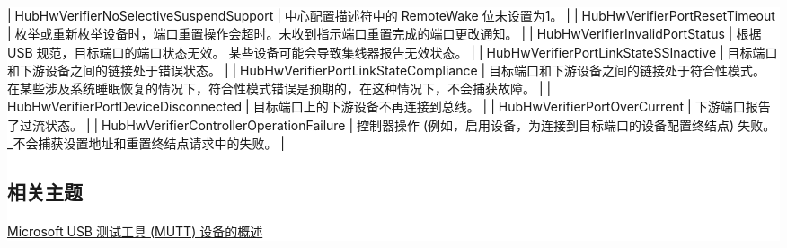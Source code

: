 | HubHwVerifierNoSelectiveSuspendSupport              | 中心配置描述符中的 RemoteWake 位未设置为1。                                                                                                                                                                                                                                                                                                                                                                                                                                                                                                                                                                                                                                                  |
| HubHwVerifierPortResetTimeout                       | 枚举或重新枚举设备时，端口重置操作会超时。未收到指示端口重置完成的端口更改通知。                                                                                                                                                                                                                                                                                                                                                                                                                                                                                                                                               |
| HubHwVerifierInvalidPortStatus                      | 根据 USB 规范，目标端口的端口状态无效。 某些设备可能会导致集线器报告无效状态。                                                                                                                                                                                                                                                                                                                                                                                                                                                                                                                                                                              |
| HubHwVerifierPortLinkStateSSInactive                | 目标端口和下游设备之间的链接处于错误状态。                                                                                                                                                                                                                                                                                                                                                                                                                                                                                                                                                                                                                                           |
| HubHwVerifierPortLinkStateCompliance                | 目标端口和下游设备之间的链接处于符合性模式。 在某些涉及系统睡眠恢复的情况下，符合性模式错误是预期的，在这种情况下，不会捕获故障。                                                                                                                                                                                                                                                                                                                                                                                                                                                                                                   |
| HubHwVerifierPortDeviceDisconnected                 | 目标端口上的下游设备不再连接到总线。                                                                                                                                                                                                                                                                                                                                                                                                                                                                                                                                                                                                                                                |
| HubHwVerifierPortOverCurrent                        | 下游端口报告了过流状态。                                                                                                                                                                                                                                                                                                                                                                                                                                                                                                                                                                                                                                                                            |
| HubHwVerifierControllerOperationFailure             | 控制器操作 (例如，启用设备，为连接到目标端口的设备配置终结点) 失败。 \_不会捕获设置地址和重置终结点请求中的失败。                                                                                                                                                                                                                                                                                                                                                                                                                                                                                                                |

## <a name="related-topics"></a>相关主题

[Microsoft USB 测试工具 (MUTT) 设备的概述](/windows-hardware/drivers/usbcon/microsoft-usb-test-tool--mutt--devices)
